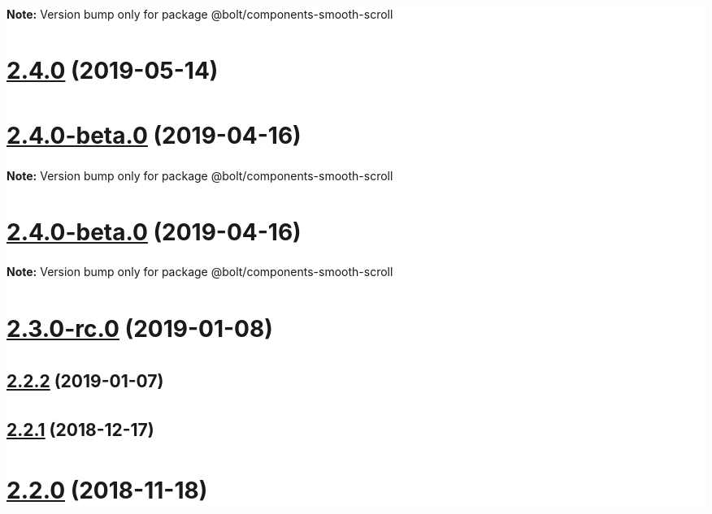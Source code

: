 **Note:** Version bump only for package @bolt/components-smooth-scroll





# [2.4.0](https://github.com/bolt-design-system/bolt/tree/master/packages/components/bolt-smooth-scroll/compare/v2.3.2...v2.4.0) (2019-05-14)



# [2.4.0-beta.0](https://github.com/bolt-design-system/bolt/tree/master/packages/components/bolt-smooth-scroll/compare/v2.2.2...v2.4.0-beta.0) (2019-04-16)

**Note:** Version bump only for package @bolt/components-smooth-scroll





# [2.4.0-beta.0](https://github.com/bolt-design-system/bolt/tree/master/packages/components/bolt-smooth-scroll/compare/v2.3.0...v2.4.0-beta.0) (2019-04-16)

**Note:** Version bump only for package @bolt/components-smooth-scroll





# [2.3.0-rc.0](https://github.com/bolt-design-system/bolt/tree/master/packages/components/bolt-smooth-scroll/compare/v2.2.2...v2.3.0-rc.0) (2019-01-08)



## [2.2.2](https://github.com/bolt-design-system/bolt/tree/master/packages/components/bolt-smooth-scroll/compare/v2.2.1...v2.2.2) (2019-01-07)



## [2.2.1](https://github.com/bolt-design-system/bolt/tree/master/packages/components/bolt-smooth-scroll/compare/v2.2.0...v2.2.1) (2018-12-17)



# [2.2.0](https://github.com/bolt-design-system/bolt/tree/master/packages/components/bolt-smooth-scroll/compare/v2.2.0-rc.1...v2.2.0) (2018-11-18)
